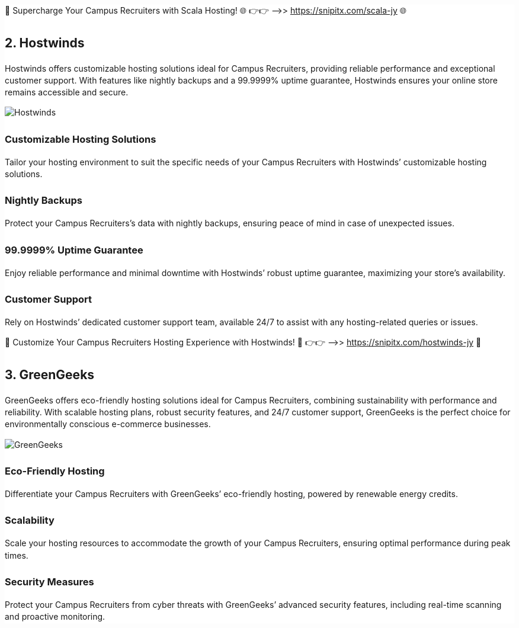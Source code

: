 🚀 Supercharge Your Campus Recruiters with Scala Hosting! 🌐
👉👉 -->> https://snipitx.com/scala-jy 🌐

## 2. Hostwinds

Hostwinds offers customizable hosting solutions ideal for Campus Recruiters, providing reliable performance and exceptional customer support. With features like nightly backups and a 99.9999% uptime guarantee, Hostwinds ensures your online store remains accessible and secure.

![Hostwinds](https://i.imgur.com/53aSNXx.jpeg "Hostwinds Hosting")

### Customizable Hosting Solutions
Tailor your hosting environment to suit the specific needs of your Campus Recruiters with Hostwinds’ customizable hosting solutions.

### Nightly Backups
Protect your Campus Recruiters’s data with nightly backups, ensuring peace of mind in case of unexpected issues.

### 99.9999% Uptime Guarantee
Enjoy reliable performance and minimal downtime with Hostwinds’ robust uptime guarantee, maximizing your store’s availability.

### Customer Support
Rely on Hostwinds’ dedicated customer support team, available 24/7 to assist with any hosting-related queries or issues.

🌟 Customize Your Campus Recruiters Hosting Experience with Hostwinds! 🚀
👉👉 -->> https://snipitx.com/hostwinds-jy 🚀


## 3. GreenGeeks

GreenGeeks offers eco-friendly hosting solutions ideal for Campus Recruiters, combining sustainability with performance and reliability. With scalable hosting plans, robust security features, and 24/7 customer support, GreenGeeks is the perfect choice for environmentally conscious e-commerce businesses.

![GreenGeeks](https://i.imgur.com/eEwuntu.jpg "GreenGeeks Hosting")

### Eco-Friendly Hosting
Differentiate your Campus Recruiters with GreenGeeks’ eco-friendly hosting, powered by renewable energy credits.

### Scalability
Scale your hosting resources to accommodate the growth of your Campus Recruiters, ensuring optimal performance during peak times.

### Security Measures
Protect your Campus Recruiters from cyber threats with GreenGeeks’ advanced security features, including real-time scanning and proactive monitoring.
